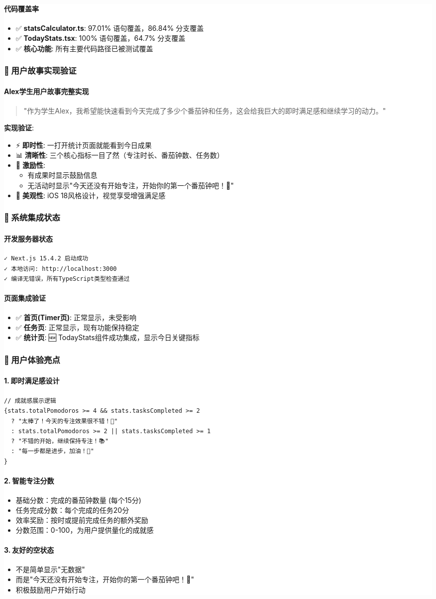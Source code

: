 #### 代码覆盖率
- ✅ **statsCalculator.ts**: 97.01% 语句覆盖，86.84% 分支覆盖
- ✅ **TodayStats.tsx**: 100% 语句覆盖，64.7% 分支覆盖
- ✅ **核心功能**: 所有主要代码路径已被测试覆盖

### 🎯 用户故事实现验证

#### Alex学生用户故事完整实现
> "作为学生Alex，我希望能快速看到今天完成了多少个番茄钟和任务，这会给我巨大的即时满足感和继续学习的动力。"

**实现验证**:
- ⚡ **即时性**: 一打开统计页面就能看到今日成果
- 📊 **清晰性**: 三个核心指标一目了然（专注时长、番茄钟数、任务数）
- 💪 **激励性**: 
  - 有成果时显示鼓励信息
  - 无活动时显示"今天还没有开始专注，开始你的第一个番茄钟吧！💪"
- 🎨 **美观性**: iOS 18风格设计，视觉享受增强满足感

### 🚀 系统集成状态

#### 开发服务器状态
```
✓ Next.js 15.4.2 启动成功
✓ 本地访问: http://localhost:3000
✓ 编译无错误，所有TypeScript类型检查通过
```

#### 页面集成验证
- ✅ **首页(Timer页)**: 正常显示，未受影响
- ✅ **任务页**: 正常显示，现有功能保持稳定
- ✅ **统计页**: 🆕 TodayStats组件成功集成，显示今日关键指标

### 📱 用户体验亮点

#### 1. 即时满足感设计
```tsx
// 成就感展示逻辑
{stats.totalPomodoros >= 4 && stats.tasksCompleted >= 2 
  ? "太棒了！今天的专注效果很不错！🎉" 
  : stats.totalPomodoros >= 2 || stats.tasksCompleted >= 1
  ? "不错的开始，继续保持专注！📚"
  : "每一步都是进步，加油！💪"
}
```

#### 2. 智能专注分数
- 基础分数：完成的番茄钟数量 (每个15分)
- 任务完成分数：每个完成的任务20分
- 效率奖励：按时或提前完成任务的额外奖励
- 分数范围：0-100，为用户提供量化的成就感

#### 3. 友好的空状态
- 不是简单显示"无数据"
- 而是"今天还没有开始专注，开始你的第一个番茄钟吧！💪"
- 积极鼓励用户开始行动
